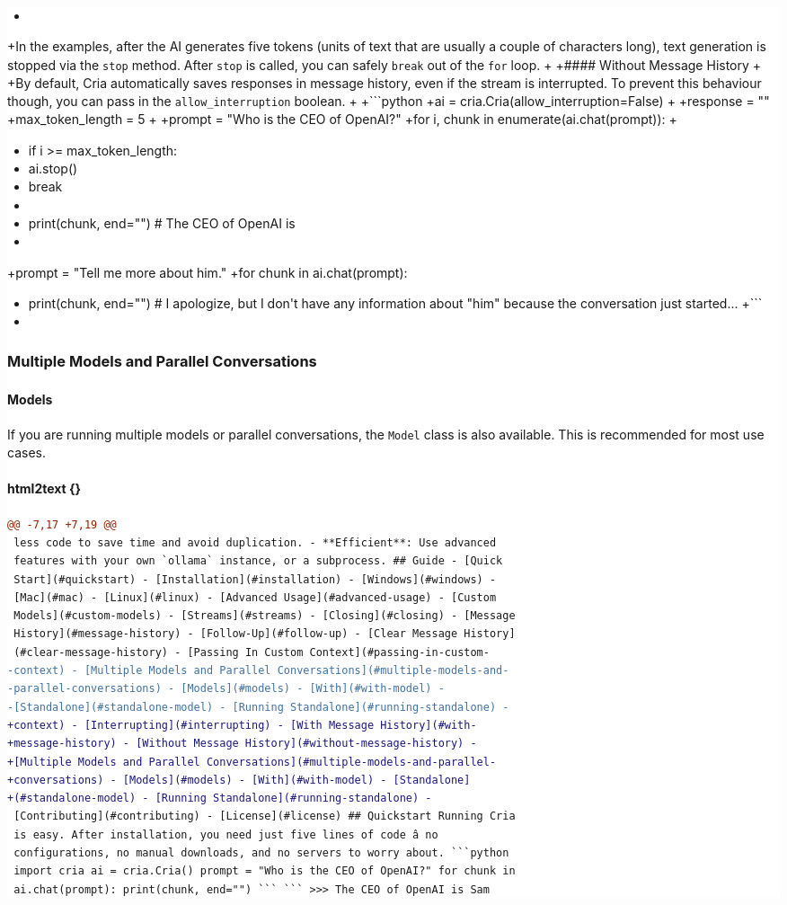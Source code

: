 +
+In the examples, after the AI generates five tokens (units of text that are usually a couple of characters long), text generation is stopped via the `stop` method. After `stop` is called, you can safely `break` out of the `for` loop.
+
+#### Without Message History
+
+By default, Cria automatically saves responses in message history, even if the stream is interrupted. To prevent this behaviour though, you can pass in the `allow_interruption` boolean.
+
+```python
+ai = cria.Cria(allow_interruption=False)
+
+response = ""
+max_token_length = 5
+
+prompt = "Who is the CEO of OpenAI?"
+for i, chunk in enumerate(ai.chat(prompt)):
+
+  if i >= max_token_length:
+    ai.stop()
+    break
+
+  print(chunk, end="") # The CEO of OpenAI is
+
+prompt = "Tell me more about him."
+for chunk in ai.chat(prompt):
+  print(chunk, end="") # I apologize, but I don't have any information about "him" because the conversation just started...
+```
+
 ### Multiple Models and Parallel Conversations
 
 #### Models
 
 If you are running multiple models or parallel conversations, the `Model` class is also available. This is recommended for most use cases.
 
 ```python
```

#### html2text {}

```diff
@@ -7,17 +7,19 @@
 less code to save time and avoid duplication. - **Efficient**: Use advanced
 features with your own `ollama` instance, or a subprocess. ## Guide - [Quick
 Start](#quickstart) - [Installation](#installation) - [Windows](#windows) -
 [Mac](#mac) - [Linux](#linux) - [Advanced Usage](#advanced-usage) - [Custom
 Models](#custom-models) - [Streams](#streams) - [Closing](#closing) - [Message
 History](#message-history) - [Follow-Up](#follow-up) - [Clear Message History]
 (#clear-message-history) - [Passing In Custom Context](#passing-in-custom-
-context) - [Multiple Models and Parallel Conversations](#multiple-models-and-
-parallel-conversations) - [Models](#models) - [With](#with-model) -
-[Standalone](#standalone-model) - [Running Standalone](#running-standalone) -
+context) - [Interrupting](#interrupting) - [With Message History](#with-
+message-history) - [Without Message History](#without-message-history) -
+[Multiple Models and Parallel Conversations](#multiple-models-and-parallel-
+conversations) - [Models](#models) - [With](#with-model) - [Standalone]
+(#standalone-model) - [Running Standalone](#running-standalone) -
 [Contributing](#contributing) - [License](#license) ## Quickstart Running Cria
 is easy. After installation, you need just five lines of code â no
 configurations, no manual downloads, and no servers to worry about. ```python
 import cria ai = cria.Cria() prompt = "Who is the CEO of OpenAI?" for chunk in
 ai.chat(prompt): print(chunk, end="") ``` ``` >>> The CEO of OpenAI is Sam
```